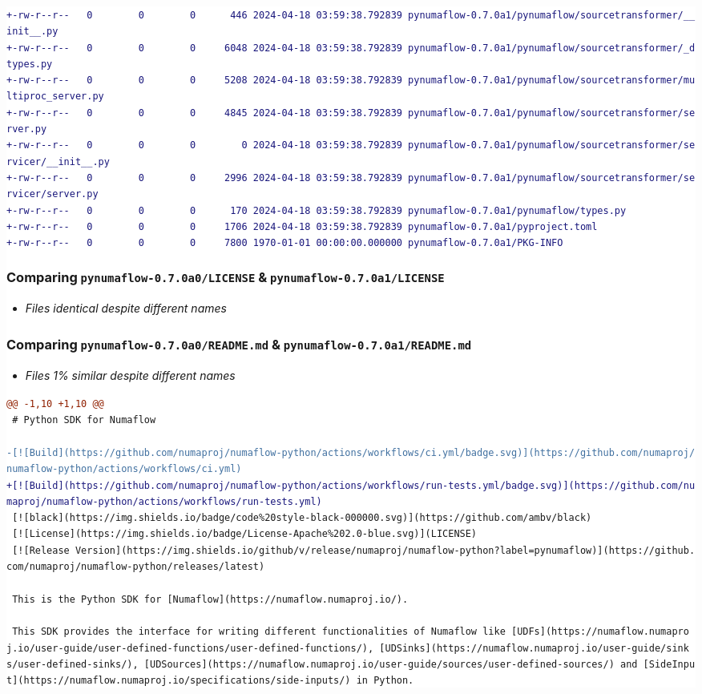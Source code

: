 ```diff
+-rw-r--r--   0        0        0      446 2024-04-18 03:59:38.792839 pynumaflow-0.7.0a1/pynumaflow/sourcetransformer/__init__.py
+-rw-r--r--   0        0        0     6048 2024-04-18 03:59:38.792839 pynumaflow-0.7.0a1/pynumaflow/sourcetransformer/_dtypes.py
+-rw-r--r--   0        0        0     5208 2024-04-18 03:59:38.792839 pynumaflow-0.7.0a1/pynumaflow/sourcetransformer/multiproc_server.py
+-rw-r--r--   0        0        0     4845 2024-04-18 03:59:38.792839 pynumaflow-0.7.0a1/pynumaflow/sourcetransformer/server.py
+-rw-r--r--   0        0        0        0 2024-04-18 03:59:38.792839 pynumaflow-0.7.0a1/pynumaflow/sourcetransformer/servicer/__init__.py
+-rw-r--r--   0        0        0     2996 2024-04-18 03:59:38.792839 pynumaflow-0.7.0a1/pynumaflow/sourcetransformer/servicer/server.py
+-rw-r--r--   0        0        0      170 2024-04-18 03:59:38.792839 pynumaflow-0.7.0a1/pynumaflow/types.py
+-rw-r--r--   0        0        0     1706 2024-04-18 03:59:38.792839 pynumaflow-0.7.0a1/pyproject.toml
+-rw-r--r--   0        0        0     7800 1970-01-01 00:00:00.000000 pynumaflow-0.7.0a1/PKG-INFO
```

### Comparing `pynumaflow-0.7.0a0/LICENSE` & `pynumaflow-0.7.0a1/LICENSE`

 * *Files identical despite different names*

### Comparing `pynumaflow-0.7.0a0/README.md` & `pynumaflow-0.7.0a1/README.md`

 * *Files 1% similar despite different names*

```diff
@@ -1,10 +1,10 @@
 # Python SDK for Numaflow
 
-[![Build](https://github.com/numaproj/numaflow-python/actions/workflows/ci.yml/badge.svg)](https://github.com/numaproj/numaflow-python/actions/workflows/ci.yml)
+[![Build](https://github.com/numaproj/numaflow-python/actions/workflows/run-tests.yml/badge.svg)](https://github.com/numaproj/numaflow-python/actions/workflows/run-tests.yml)
 [![black](https://img.shields.io/badge/code%20style-black-000000.svg)](https://github.com/ambv/black)
 [![License](https://img.shields.io/badge/License-Apache%202.0-blue.svg)](LICENSE)
 [![Release Version](https://img.shields.io/github/v/release/numaproj/numaflow-python?label=pynumaflow)](https://github.com/numaproj/numaflow-python/releases/latest)
 
 This is the Python SDK for [Numaflow](https://numaflow.numaproj.io/).
 
 This SDK provides the interface for writing different functionalities of Numaflow like [UDFs](https://numaflow.numaproj.io/user-guide/user-defined-functions/user-defined-functions/), [UDSinks](https://numaflow.numaproj.io/user-guide/sinks/user-defined-sinks/), [UDSources](https://numaflow.numaproj.io/user-guide/sources/user-defined-sources/) and [SideInput](https://numaflow.numaproj.io/specifications/side-inputs/) in Python.
```
